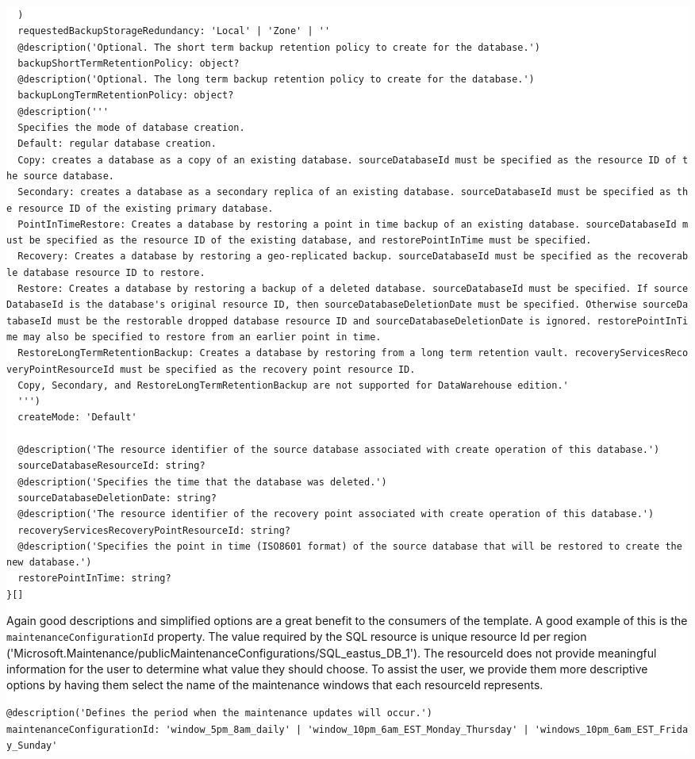 ``` Bicep
  )
  requestedBackupStorageRedundancy: 'Local' | 'Zone' | ''
  @description('Optional. The short term backup retention policy to create for the database.')
  backupShortTermRetentionPolicy: object?
  @description('Optional. The long term backup retention policy to create for the database.')
  backupLongTermRetentionPolicy: object?
  @description('''
  Specifies the mode of database creation.
  Default: regular database creation.
  Copy: creates a database as a copy of an existing database. sourceDatabaseId must be specified as the resource ID of the source database.
  Secondary: creates a database as a secondary replica of an existing database. sourceDatabaseId must be specified as the resource ID of the existing primary database.
  PointInTimeRestore: Creates a database by restoring a point in time backup of an existing database. sourceDatabaseId must be specified as the resource ID of the existing database, and restorePointInTime must be specified.
  Recovery: Creates a database by restoring a geo-replicated backup. sourceDatabaseId must be specified as the recoverable database resource ID to restore.
  Restore: Creates a database by restoring a backup of a deleted database. sourceDatabaseId must be specified. If sourceDatabaseId is the database's original resource ID, then sourceDatabaseDeletionDate must be specified. Otherwise sourceDatabaseId must be the restorable dropped database resource ID and sourceDatabaseDeletionDate is ignored. restorePointInTime may also be specified to restore from an earlier point in time.
  RestoreLongTermRetentionBackup: Creates a database by restoring from a long term retention vault. recoveryServicesRecoveryPointResourceId must be specified as the recovery point resource ID.
  Copy, Secondary, and RestoreLongTermRetentionBackup are not supported for DataWarehouse edition.'
  ''')
  createMode: 'Default'

  @description('The resource identifier of the source database associated with create operation of this database.')
  sourceDatabaseResourceId: string?
  @description('Specifies the time that the database was deleted.')
  sourceDatabaseDeletionDate: string?
  @description('The resource identifier of the recovery point associated with create operation of this database.')
  recoveryServicesRecoveryPointResourceId: string?
  @description('Specifies the point in time (ISO8601 format) of the source database that will be restored to create the new database.')
  restorePointInTime: string?
}[]
```
Again good descriptions and simplified options are a great benefit to the consumers of the template. A good example of this is the `maintenanceConfigurationId` property. The value required by the SQL resource is unique resource Id per region ('Microsoft.Maintenance/publicMaintenanceConfigurations/SQL_eastus_DB_1'). The resourceId does not provide meaningful information for the user to determine what value they should choose. To assist the user, we provide them more descriptive options by having them select the name of the maintenance windows that each resourceId represents.

``` Bicep
@description('Defines the period when the maintenance updates will occur.')
maintenanceConfigurationId: 'window_5pm_8am_daily' | 'window_10pm_6am_EST_Monday_Thursday' | 'windows_10pm_6am_EST_Friday_Sunday'
```

